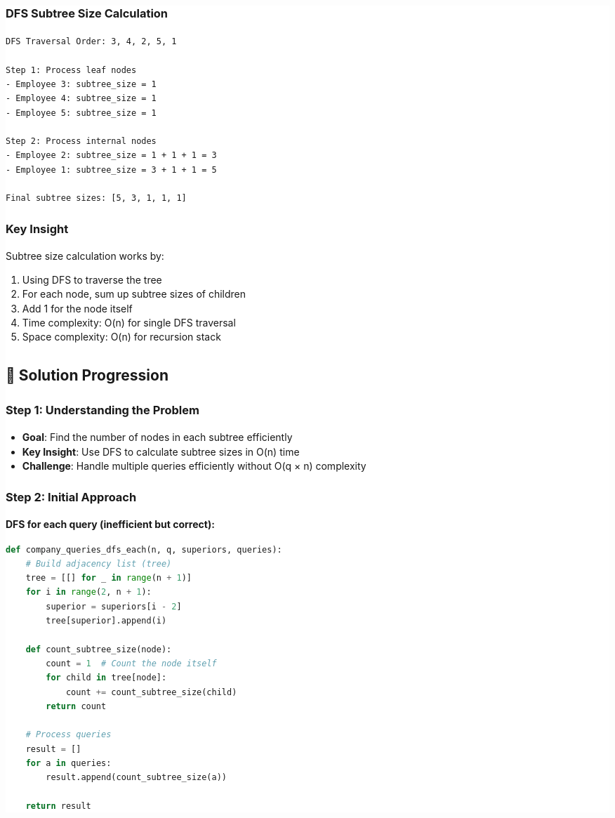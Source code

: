 ### DFS Subtree Size Calculation
```
DFS Traversal Order: 3, 4, 2, 5, 1

Step 1: Process leaf nodes
- Employee 3: subtree_size = 1
- Employee 4: subtree_size = 1
- Employee 5: subtree_size = 1

Step 2: Process internal nodes
- Employee 2: subtree_size = 1 + 1 + 1 = 3
- Employee 1: subtree_size = 3 + 1 + 1 = 5

Final subtree sizes: [5, 3, 1, 1, 1]
```

### Key Insight
Subtree size calculation works by:
1. Using DFS to traverse the tree
2. For each node, sum up subtree sizes of children
3. Add 1 for the node itself
4. Time complexity: O(n) for single DFS traversal
5. Space complexity: O(n) for recursion stack

## 🎯 Solution Progression

### Step 1: Understanding the Problem
- **Goal**: Find the number of nodes in each subtree efficiently
- **Key Insight**: Use DFS to calculate subtree sizes in O(n) time
- **Challenge**: Handle multiple queries efficiently without O(q × n) complexity

### Step 2: Initial Approach
**DFS for each query (inefficient but correct):**

```python
def company_queries_dfs_each(n, q, superiors, queries):
    # Build adjacency list (tree)
    tree = [[] for _ in range(n + 1)]
    for i in range(2, n + 1):
        superior = superiors[i - 2]
        tree[superior].append(i)
    
    def count_subtree_size(node):
        count = 1  # Count the node itself
        for child in tree[node]:
            count += count_subtree_size(child)
        return count
    
    # Process queries
    result = []
    for a in queries:
        result.append(count_subtree_size(a))
    
    return result
```
